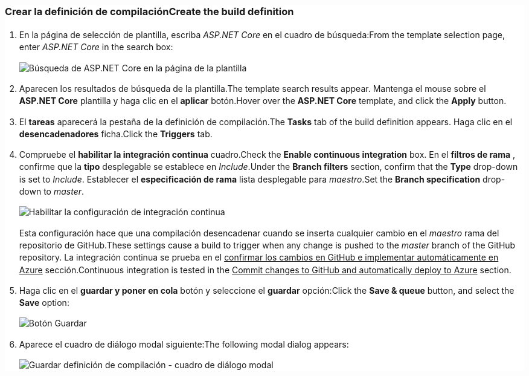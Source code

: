 ### <a name="create-the-build-definition"></a><span data-ttu-id="8f93e-188">Crear la definición de compilación</span><span class="sxs-lookup"><span data-stu-id="8f93e-188">Create the build definition</span></span>

1. <span data-ttu-id="8f93e-189">En la página de selección de plantilla, escriba *ASP.NET Core* en el cuadro de búsqueda:</span><span class="sxs-lookup"><span data-stu-id="8f93e-189">From the template selection page, enter *ASP.NET Core* in the search box:</span></span>

    ![Búsqueda de ASP.NET Core en la página de la plantilla](media/cicd/vsts-template-selection.png)

1. <span data-ttu-id="8f93e-191">Aparecen los resultados de búsqueda de la plantilla.</span><span class="sxs-lookup"><span data-stu-id="8f93e-191">The template search results appear.</span></span> <span data-ttu-id="8f93e-192">Mantenga el mouse sobre el **ASP.NET Core** plantilla y haga clic en el **aplicar** botón.</span><span class="sxs-lookup"><span data-stu-id="8f93e-192">Hover over the **ASP.NET Core** template, and click the **Apply** button.</span></span>
1. <span data-ttu-id="8f93e-193">El **tareas** aparecerá la pestaña de la definición de compilación.</span><span class="sxs-lookup"><span data-stu-id="8f93e-193">The **Tasks** tab of the build definition appears.</span></span> <span data-ttu-id="8f93e-194">Haga clic en el **desencadenadores** ficha.</span><span class="sxs-lookup"><span data-stu-id="8f93e-194">Click the **Triggers** tab.</span></span>
1. <span data-ttu-id="8f93e-195">Compruebe el **habilitar la integración continua** cuadro.</span><span class="sxs-lookup"><span data-stu-id="8f93e-195">Check the **Enable continuous integration** box.</span></span> <span data-ttu-id="8f93e-196">En el **filtros de rama** , confirme que la **tipo** desplegable se establece en *Include*.</span><span class="sxs-lookup"><span data-stu-id="8f93e-196">Under the **Branch filters** section, confirm that the **Type** drop-down is set to *Include*.</span></span> <span data-ttu-id="8f93e-197">Establecer el **especificación de rama** lista desplegable para *maestro*.</span><span class="sxs-lookup"><span data-stu-id="8f93e-197">Set the **Branch specification** drop-down to *master*.</span></span>

    ![Habilitar la configuración de integración continua](media/cicd/vsts-enable-ci.png)

    <span data-ttu-id="8f93e-199">Esta configuración hace que una compilación desencadenar cuando se inserta cualquier cambio en el *maestro* rama del repositorio de GitHub.</span><span class="sxs-lookup"><span data-stu-id="8f93e-199">These settings cause a build to trigger when any change is pushed to the *master* branch of the GitHub repository.</span></span> <span data-ttu-id="8f93e-200">La integración continua se prueba en el [confirmar los cambios en GitHub e implementar automáticamente en Azure](#commit-changes-to-github-and-automatically-deploy-to-azure) sección.</span><span class="sxs-lookup"><span data-stu-id="8f93e-200">Continuous integration is tested in the [Commit changes to GitHub and automatically deploy to Azure](#commit-changes-to-github-and-automatically-deploy-to-azure) section.</span></span>

1. <span data-ttu-id="8f93e-201">Haga clic en el **guardar y poner en cola** botón y seleccione el **guardar** opción:</span><span class="sxs-lookup"><span data-stu-id="8f93e-201">Click the **Save & queue** button, and select the **Save** option:</span></span>

    ![Botón Guardar](media/cicd/vsts-save-build.png)

1. <span data-ttu-id="8f93e-203">Aparece el cuadro de diálogo modal siguiente:</span><span class="sxs-lookup"><span data-stu-id="8f93e-203">The following modal dialog appears:</span></span>

    ![Guardar definición de compilación - cuadro de diálogo modal](media/cicd/vsts-save-modal.png)
